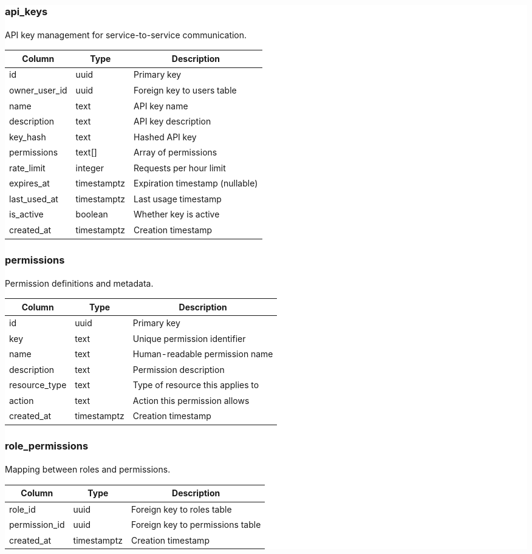 ### api_keys
API key management for service-to-service communication.

| Column | Type | Description |
|--------|------|-------------|
| id | uuid | Primary key |
| owner_user_id | uuid | Foreign key to users table |
| name | text | API key name |
| description | text | API key description |
| key_hash | text | Hashed API key |
| permissions | text[] | Array of permissions |
| rate_limit | integer | Requests per hour limit |
| expires_at | timestamptz | Expiration timestamp (nullable) |
| last_used_at | timestamptz | Last usage timestamp |
| is_active | boolean | Whether key is active |
| created_at | timestamptz | Creation timestamp |

### permissions
Permission definitions and metadata.

| Column | Type | Description |
|--------|------|-------------|
| id | uuid | Primary key |
| key | text | Unique permission identifier |
| name | text | Human-readable permission name |
| description | text | Permission description |
| resource_type | text | Type of resource this applies to |
| action | text | Action this permission allows |
| created_at | timestamptz | Creation timestamp |

### role_permissions
Mapping between roles and permissions.

| Column | Type | Description |
|--------|------|-------------|
| role_id | uuid | Foreign key to roles table |
| permission_id | uuid | Foreign key to permissions table |
| created_at | timestamptz | Creation timestamp |
